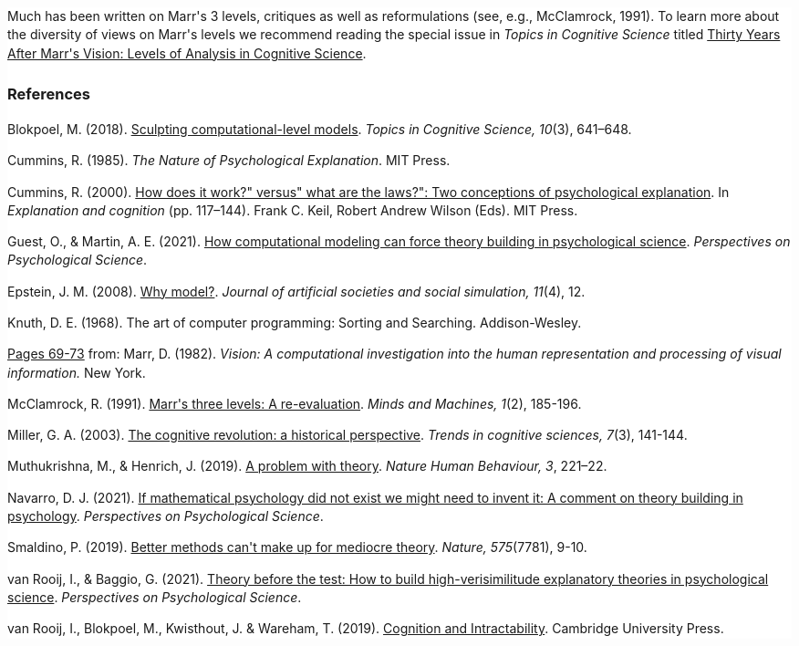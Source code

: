 Much has been written on Marr's 3 levels, critiques as well as reformulations (see, e.g., McClamrock, 1991). To learn more about the diversity of views on Marr's levels we recommend reading the special issue in *Topics in Cognitive Science* titled [Thirty Years After Marr's Vision: Levels of Analysis in Cognitive Science](https://onlinelibrary.wiley.com/doi/full/10.1111/tops.12137).

### References

Blokpoel, M. (2018). [Sculpting computational-level models](https://onlinelibrary.wiley.com/doi/full/10.1111/tops.12282). *Topics in Cognitive Science, 10*(3), 641–648.

Cummins, R. (1985). *The Nature of Psychological Explanation*. MIT Press.

Cummins, R. (2000). [How does it work?" versus" what are the laws?": Two conceptions of psychological explanation](https://pdfs.semanticscholar.org/f5b1/b05e8313aee94ccd98e80eab3ec56dbd2c97.pdf). In *Explanation and cognition* (pp. 117–144). Frank C. Keil, Robert Andrew Wilson (Eds). MIT Press.

Guest, O., & Martin, A. E. (2021). [How computational modeling can force theory building in psychological science](https://journals.sagepub.com/doi/full/10.1177/1745691620970585). *Perspectives on Psychological Science*.

Epstein, J. M. (2008). [Why model?](https://www.jasss.org/11/4/12.html). *Journal of artificial societies and social simulation, 11*(4), 12.

Knuth, D. E. (1968). The art of computer programming: Sorting and Searching. Addison-Wesley.

[Pages 69-73](https://moodle.swarthmore.edu/pluginfile.php/251674/mod_folder/content/0/Marr1982Chapter1acc.pdf?forcedownload=1) from: Marr, D. (1982). *Vision: A computational investigation into the human representation and processing of visual information.* New York.

McClamrock, R. (1991). [Marr's three levels: A re-evaluation](https://link.springer.com/article/10.1007/BF00361036). *Minds and Machines, 1*(2), 185-196.

Miller, G. A. (2003). [The cognitive revolution: a historical perspective](https://www.cs.princeton.edu/~rit/geo/Miller.pdf). *Trends in cognitive sciences, 7*(3), 141-144.

Muthukrishna, M., & Henrich, J. (2019). [A problem with theory](https://www.nature.com/articles/s41562-018-0522-1). *Nature Human Behaviour, 3*, 221–22.

Navarro, D. J. (2021). [If mathematical psychology did not exist we might need to invent it: A comment on theory building in psychology](https://doi.org/10.1177/1745691620974769). *Perspectives on Psychological Science*.

Smaldino, P. (2019). [Better methods can't make up for mediocre theory](https://go.gale.com/ps/i.do?id=GALE%7CA640675901&sid=googleScholar&v=2.1&it=r&linkaccess=abs&issn=00280836&p=AONE&sw=w). *Nature, 575*(7781), 9-10.

van Rooij, I., & Baggio, G. (2021). [Theory before the test: How to build high-verisimilitude explanatory theories in psychological science](https://journals.sagepub.com/doi/full/10.1177/1745691620970604). *Perspectives on Psychological Science*.

van Rooij, I., Blokpoel, M., Kwisthout, J. & Wareham, T. (2019). [Cognition and Intractability](https://cognitionandintractability.com). Cambridge University Press.  
